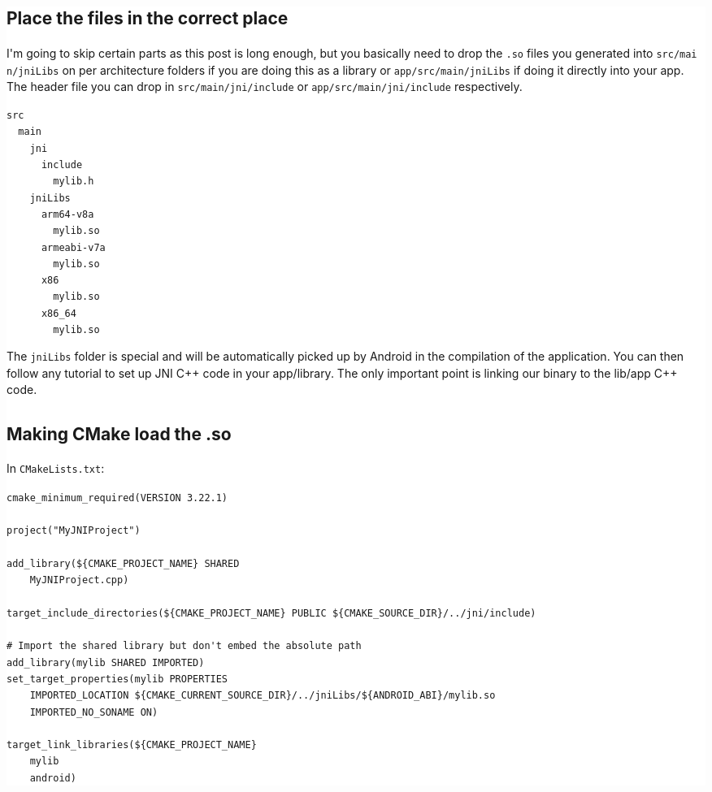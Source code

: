 ## Place the files in the correct place

I'm going to skip certain parts as this post is long enough, but you basically need to drop the `.so` files you generated into `src/main/jniLibs` on per architecture folders if you are doing this as a library or `app/src/main/jniLibs` if doing it directly into your app. The header file you can drop in `src/main/jni/include` or `app/src/main/jni/include` respectively.

```
src
  main
    jni
      include
        mylib.h
    jniLibs
      arm64-v8a
        mylib.so
      armeabi-v7a
        mylib.so
      x86
        mylib.so
      x86_64
        mylib.so
```

The `jniLibs` folder is special and will be automatically picked up by Android in the compilation of the application. You can then follow any tutorial to set up JNI C++ code in your app/library. The only important point is linking our binary to the lib/app C++ code.

## Making CMake load the .so

In `CMakeLists.txt`:

```
cmake_minimum_required(VERSION 3.22.1)

project("MyJNIProject")

add_library(${CMAKE_PROJECT_NAME} SHARED
    MyJNIProject.cpp)

target_include_directories(${CMAKE_PROJECT_NAME} PUBLIC ${CMAKE_SOURCE_DIR}/../jni/include)

# Import the shared library but don't embed the absolute path
add_library(mylib SHARED IMPORTED)
set_target_properties(mylib PROPERTIES
    IMPORTED_LOCATION ${CMAKE_CURRENT_SOURCE_DIR}/../jniLibs/${ANDROID_ABI}/mylib.so
    IMPORTED_NO_SONAME ON)

target_link_libraries(${CMAKE_PROJECT_NAME}
    mylib
    android)
```
